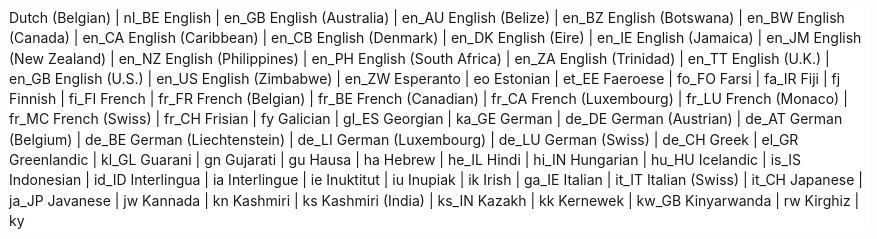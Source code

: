Dutch (Belgian) | nl_BE
English | en_GB
English (Australia) | en_AU
English (Belize) | en_BZ
English (Botswana) | en_BW
English (Canada) | en_CA
English (Caribbean) | en_CB
English (Denmark) | en_DK
English (Eire) | en_IE
English (Jamaica) | en_JM
English (New Zealand) | en_NZ
English (Philippines) | en_PH
English (South Africa) | en_ZA
English (Trinidad) | en_TT
English (U.K.) | en_GB
English (U.S.) | en_US
English (Zimbabwe) | en_ZW
Esperanto | eo
Estonian | et_EE
Faeroese | fo_FO
Farsi | fa_IR
Fiji | fj
Finnish | fi_FI
French | fr_FR
French (Belgian) | fr_BE
French (Canadian) | fr_CA
French (Luxembourg) | fr_LU
French (Monaco) | fr_MC
French (Swiss) | fr_CH
Frisian | fy
Galician | gl_ES
Georgian | ka_GE
German | de_DE
German (Austrian) | de_AT
German (Belgium) | de_BE
German (Liechtenstein) | de_LI
German (Luxembourg) | de_LU
German (Swiss) | de_CH
Greek | el_GR
Greenlandic | kl_GL
Guarani | gn
Gujarati | gu
Hausa | ha
Hebrew | he_IL
Hindi | hi_IN
Hungarian | hu_HU
Icelandic | is_IS
Indonesian | id_ID
Interlingua | ia
Interlingue | ie
Inuktitut | iu
Inupiak | ik
Irish | ga_IE
Italian | it_IT
Italian (Swiss) | it_CH
Japanese | ja_JP
Javanese | jw
Kannada | kn
Kashmiri | ks
Kashmiri (India) | ks_IN
Kazakh | kk
Kernewek | kw_GB
Kinyarwanda | rw
Kirghiz | ky